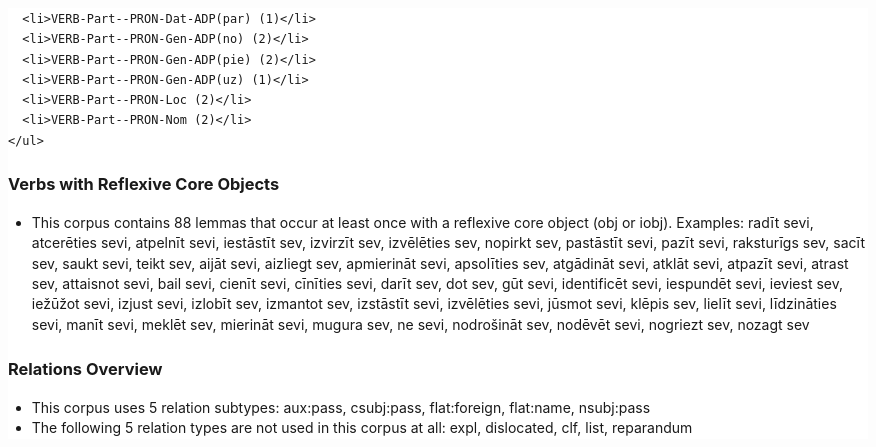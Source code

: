       <li>VERB-Part--PRON-Dat-ADP(par) (1)</li>
      <li>VERB-Part--PRON-Gen-ADP(no) (2)</li>
      <li>VERB-Part--PRON-Gen-ADP(pie) (2)</li>
      <li>VERB-Part--PRON-Gen-ADP(uz) (1)</li>
      <li>VERB-Part--PRON-Loc (2)</li>
      <li>VERB-Part--PRON-Nom (2)</li>
    </ul>
  </li>
</ul>



<h3>Verbs with Reflexive Core Objects</h3>

<ul>
  <li>This corpus contains 88 lemmas that occur at least once with a reflexive core object (<a>obj</a> or <a>iobj</a>). Examples: radīt sevi, atcerēties sevi, atpelnīt sevi, iestāstīt sev, izvirzīt sev, izvēlēties sev, nopirkt sev, pastāstīt sevi, pazīt sevi, raksturīgs sev, sacīt sev, saukt sevi, teikt sev, aijāt sevi, aizliegt sev, apmierināt sevi, apsolīties sev, atgādināt sevi, atklāt sevi, atpazīt sevi, atrast sev, attaisnot sevi, bail sevi, cienīt sevi, cīnīties sevi, darīt sev, dot sev, gūt sevi, identificēt sevi, iespundēt sevi, ieviest sev, iežūžot sevi, izjust sevi, izlobīt sev, izmantot sev, izstāstīt sevi, izvēlēties sevi, jūsmot sevi, klēpis sev, lielīt sevi, līdzināties sevi, manīt sevi, meklēt sev, mierināt sevi, mugura sev, ne sevi, nodrošināt sev, nodēvēt sevi, nogriezt sev, nozagt sev</li>
</ul>

<h3>Relations Overview</h3>

<ul>
<li>This corpus uses 5 relation subtypes: <a>aux:pass</a>, <a>csubj:pass</a>, <a>flat:foreign</a>, <a>flat:name</a>, <a>nsubj:pass</a></li>
<li>The following 5 relation types are not used in this corpus at all: <a>expl</a>, <a>dislocated</a>, <a>clf</a>, <a>list</a>, <a>reparandum</a></li>
</ul>
